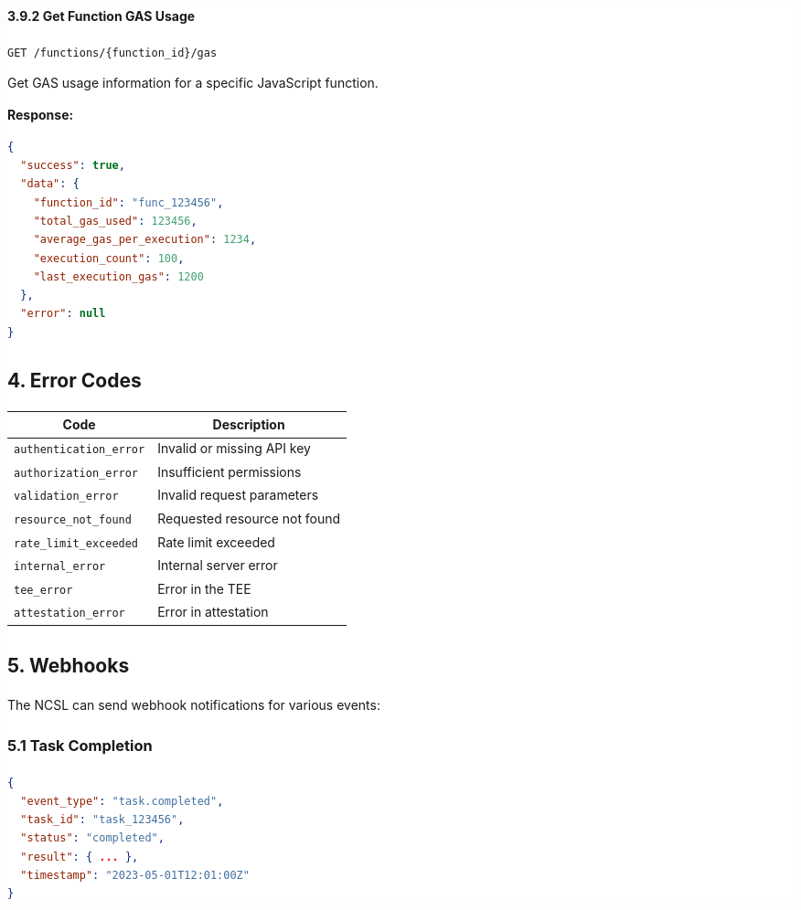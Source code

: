 #### 3.9.2 Get Function GAS Usage

```
GET /functions/{function_id}/gas
```

Get GAS usage information for a specific JavaScript function.

**Response:**

```json
{
  "success": true,
  "data": {
    "function_id": "func_123456",
    "total_gas_used": 123456,
    "average_gas_per_execution": 1234,
    "execution_count": 100,
    "last_execution_gas": 1200
  },
  "error": null
}
```

## 4. Error Codes

| Code | Description |
|------|-------------|
| `authentication_error` | Invalid or missing API key |
| `authorization_error` | Insufficient permissions |
| `validation_error` | Invalid request parameters |
| `resource_not_found` | Requested resource not found |
| `rate_limit_exceeded` | Rate limit exceeded |
| `internal_error` | Internal server error |
| `tee_error` | Error in the TEE |
| `attestation_error` | Error in attestation |

## 5. Webhooks

The NCSL can send webhook notifications for various events:

### 5.1 Task Completion

```json
{
  "event_type": "task.completed",
  "task_id": "task_123456",
  "status": "completed",
  "result": { ... },
  "timestamp": "2023-05-01T12:01:00Z"
}
```
